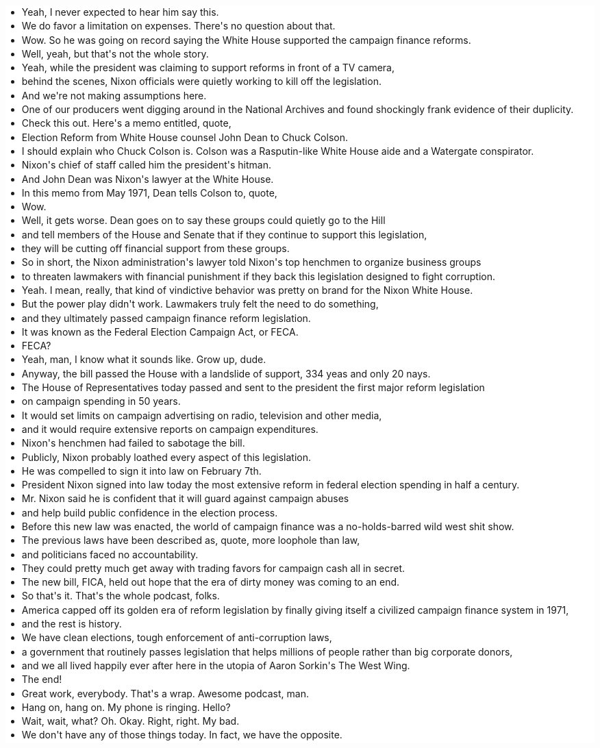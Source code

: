*  Yeah, I never expected to hear him say this.
*  We do favor a limitation on expenses. There's no question about that.
*  Wow. So he was going on record saying the White House supported the campaign finance reforms.
*  Well, yeah, but that's not the whole story.
*  Yeah, while the president was claiming to support reforms in front of a TV camera,
*  behind the scenes, Nixon officials were quietly working to kill off the legislation.
*  And we're not making assumptions here.
*  One of our producers went digging around in the National Archives and found shockingly frank evidence of their duplicity.
*  Check this out. Here's a memo entitled, quote,
*  Election Reform from White House counsel John Dean to Chuck Colson.
*  I should explain who Chuck Colson is. Colson was a Rasputin-like White House aide and a Watergate conspirator.
*  Nixon's chief of staff called him the president's hitman.
*  And John Dean was Nixon's lawyer at the White House.
*  In this memo from May 1971, Dean tells Colson to, quote,
*  Wow.
*  Well, it gets worse. Dean goes on to say these groups could quietly go to the Hill
*  and tell members of the House and Senate that if they continue to support this legislation,
*  they will be cutting off financial support from these groups.
*  So in short, the Nixon administration's lawyer told Nixon's top henchmen to organize business groups
*  to threaten lawmakers with financial punishment if they back this legislation designed to fight corruption.
*  Yeah. I mean, really, that kind of vindictive behavior was pretty on brand for the Nixon White House.
*  But the power play didn't work. Lawmakers truly felt the need to do something,
*  and they ultimately passed campaign finance reform legislation.
*  It was known as the Federal Election Campaign Act, or FECA.
*  FECA?
*  Yeah, man, I know what it sounds like. Grow up, dude.
*  Anyway, the bill passed the House with a landslide of support, 334 yeas and only 20 nays.
*  The House of Representatives today passed and sent to the president the first major reform legislation
*  on campaign spending in 50 years.
*  It would set limits on campaign advertising on radio, television and other media,
*  and it would require extensive reports on campaign expenditures.
*  Nixon's henchmen had failed to sabotage the bill.
*  Publicly, Nixon probably loathed every aspect of this legislation.
*  He was compelled to sign it into law on February 7th.
*  President Nixon signed into law today the most extensive reform in federal election spending in half a century.
*  Mr. Nixon said he is confident that it will guard against campaign abuses
*  and help build public confidence in the election process.
*  Before this new law was enacted, the world of campaign finance was a no-holds-barred wild west shit show.
*  The previous laws have been described as, quote, more loophole than law,
*  and politicians faced no accountability.
*  They could pretty much get away with trading favors for campaign cash all in secret.
*  The new bill, FICA, held out hope that the era of dirty money was coming to an end.
*  So that's it. That's the whole podcast, folks.
*  America capped off its golden era of reform legislation by finally giving itself a civilized campaign finance system in 1971,
*  and the rest is history.
*  We have clean elections, tough enforcement of anti-corruption laws,
*  a government that routinely passes legislation that helps millions of people rather than big corporate donors,
*  and we all lived happily ever after here in the utopia of Aaron Sorkin's The West Wing.
*  The end!
*  Great work, everybody. That's a wrap. Awesome podcast, man.
*  Hang on, hang on. My phone is ringing. Hello?
*  Wait, wait, what? Oh. Okay. Right, right. My bad.
*  We don't have any of those things today. In fact, we have the opposite.